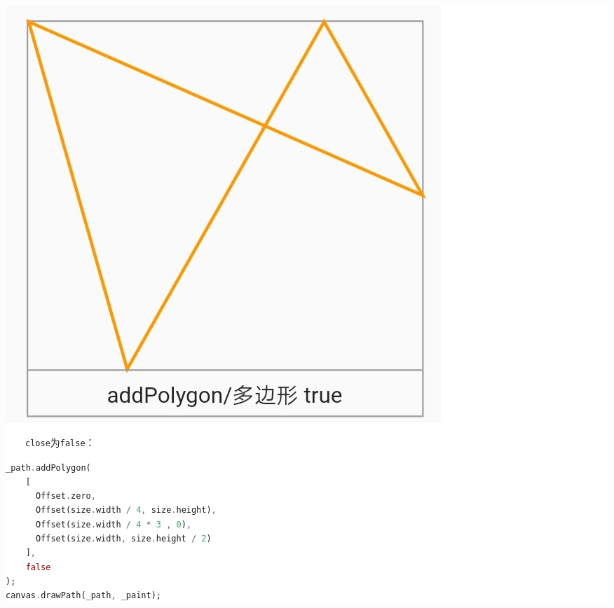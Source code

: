 ![图片示例](https://github.com/gneL1/Flutter-/blob/master/%E8%87%AA%E5%AE%9A%E4%B9%89%E8%A7%86%E5%9B%BE/photos/Path/addPolygon_01.jpg)

&emsp;&emsp;```close```为```false```：  
```dart
_path.addPolygon(
    [
      Offset.zero,
      Offset(size.width / 4, size.height),
      Offset(size.width / 4 * 3 , 0),
      Offset(size.width, size.height / 2)
    ],
    false
);
canvas.drawPath(_path, _paint);
```
